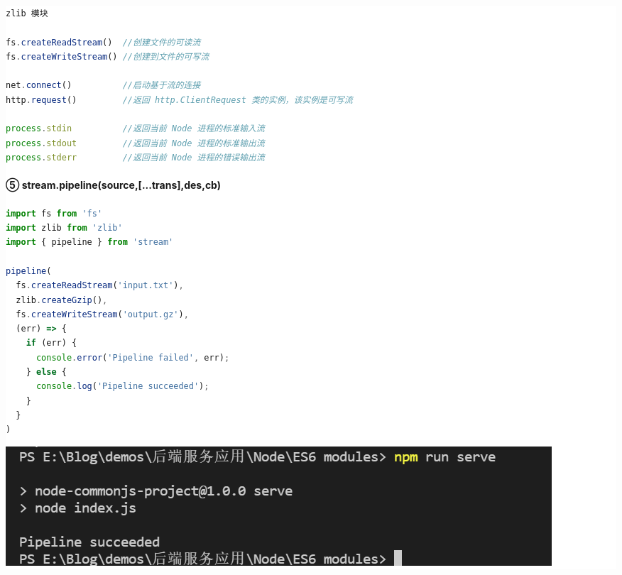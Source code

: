 ```js
zlib 模块

fs.createReadStream()  //创建文件的可读流
fs.createWriteStream() //创建到文件的可写流

net.connect()          //启动基于流的连接
http.request()         //返回 http.ClientRequest 类的实例，该实例是可写流

process.stdin          //返回当前 Node 进程的标准输入流
process.stdout         //返回当前 Node 进程的标准输出流
process.stderr         //返回当前 Node 进程的错误输出流
```

#### ⑤ stream.pipeline(source,[...trans],des,cb)

```js
import fs from 'fs'
import zlib from 'zlib'
import { pipeline } from 'stream'

pipeline(
  fs.createReadStream('input.txt'),
  zlib.createGzip(),
  fs.createWriteStream('output.gz'),
  (err) => {
    if (err) {
      console.error('Pipeline failed', err);
    } else {
      console.log('Pipeline succeeded');
    }
  }
)
```

![stream_pipeline1](https://github.com/yuyuyuzhang/Blog/blob/master/images/%E5%90%8E%E7%AB%AF%E6%9C%8D%E5%8A%A1%E5%BC%80%E5%8F%91/Node/stream_pipeline1.png)
